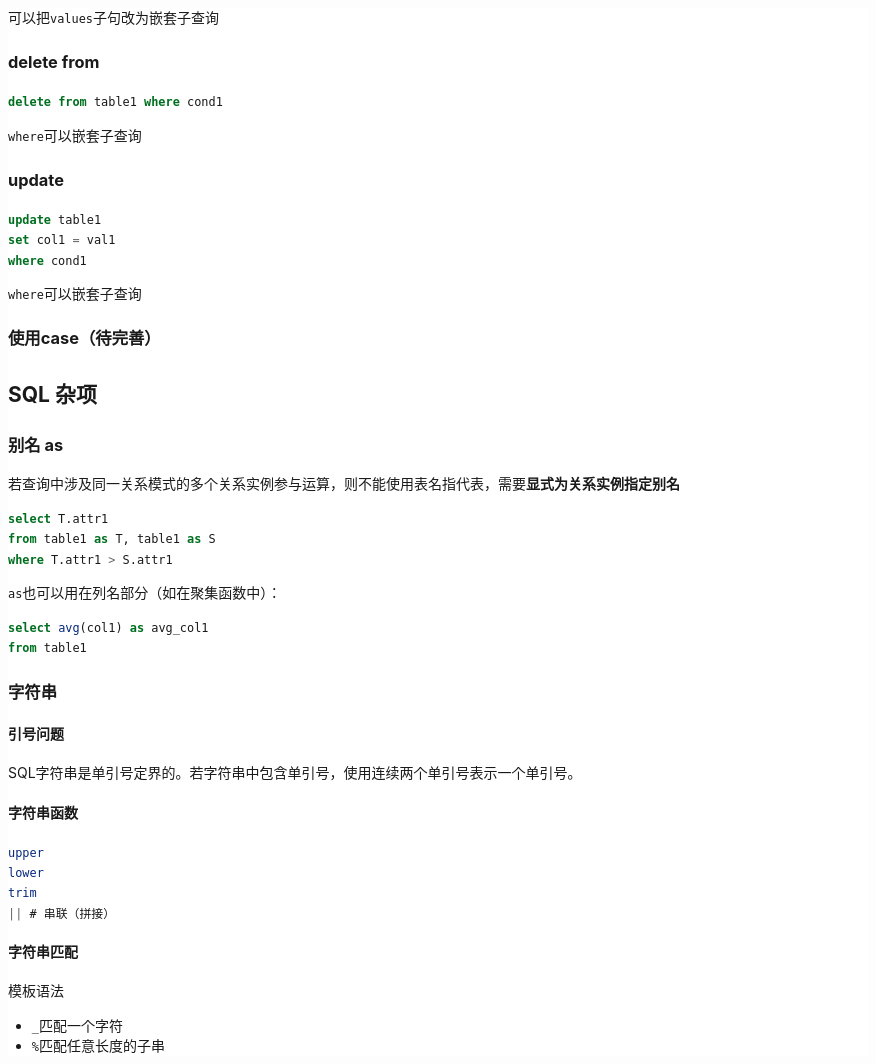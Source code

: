 可以把`values`子句改为嵌套子查询

### delete from
```sql
delete from table1 where cond1
```

`where`可以嵌套子查询

### update
```sql
update table1
set col1 = val1
where cond1
```

`where`可以嵌套子查询

### 使用case（待完善）

## SQL 杂项
### 别名 as

若查询中涉及同一关系模式的多个关系实例参与运算，则不能使用表名指代表，需要**显式为关系实例指定别名**

```sql
select T.attr1
from table1 as T, table1 as S
where T.attr1 > S.attr1
```

`as`也可以用在列名部分（如在聚集函数中）：
```sql
select avg(col1) as avg_col1
from table1
```

### 字符串
#### 引号问题
SQL字符串是单引号定界的。若字符串中包含单引号，使用连续两个单引号表示一个单引号。
#### 字符串函数
```sql
upper
lower
trim
|| # 串联（拼接）
```
#### 字符串匹配


模板语法
- `_`匹配一个字符
- `%`匹配任意长度的子串
